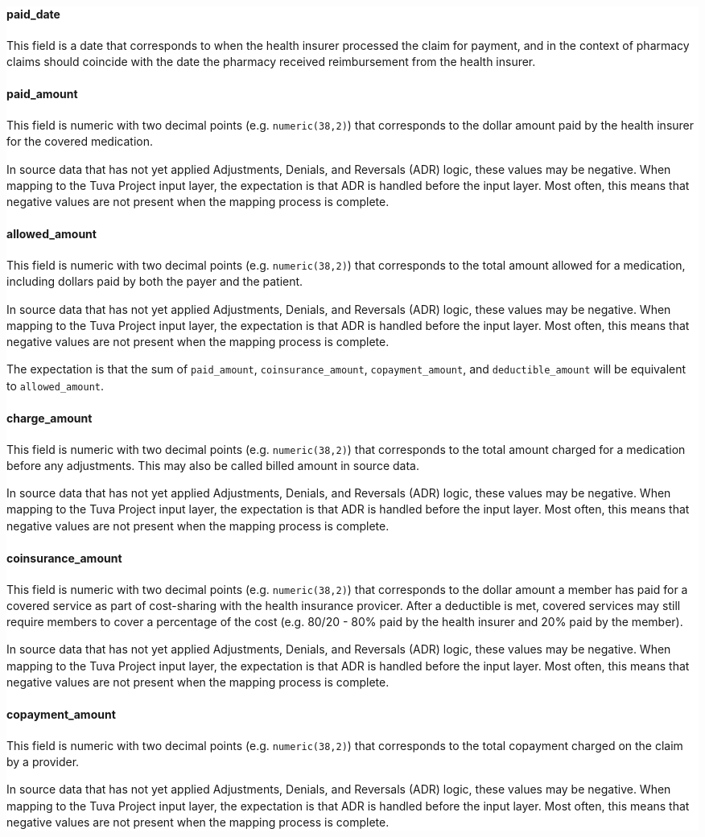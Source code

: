 #### paid_date
This field is a date that corresponds to when the health insurer processed the claim for payment, and in the
context of pharmacy claims should coincide with the date the pharmacy received reimbursement from the health insurer.

#### paid_amount
This field is numeric with two decimal points (e.g. `numeric(38,2)`) that corresponds to the dollar amount paid by the health insurer for the covered medication.

In source data that has not yet applied Adjustments, Denials, and Reversals (ADR) logic, these
values may be negative. When mapping to the Tuva Project input layer, the expectation is that ADR
is handled before the input layer. Most often, this means that negative values are not present when
the mapping process is complete.

#### allowed_amount
This field is numeric with two decimal points (e.g. `numeric(38,2)`) that corresponds to the total amount allowed for a medication, including dollars paid by both the payer and the patient.

In source data that has not yet applied Adjustments, Denials, and Reversals (ADR) logic, these
values may be negative. When mapping to the Tuva Project input layer, the expectation is that ADR
is handled before the input layer. Most often, this means that negative values are not present when
the mapping process is complete.

The expectation is that the sum of `paid_amount`, `coinsurance_amount`, `copayment_amount`, and `deductible_amount` will be equivalent to `allowed_amount`.

#### charge_amount
This field is numeric with two decimal points (e.g. `numeric(38,2)`) that corresponds to the total amount charged for a medication before any adjustments. This may also be called billed amount in source data.

In source data that has not yet applied Adjustments, Denials, and Reversals (ADR) logic, these
values may be negative. When mapping to the Tuva Project input layer, the expectation is that ADR
is handled before the input layer. Most often, this means that negative values are not present when
the mapping process is complete.

#### coinsurance_amount
This field is numeric with two decimal points (e.g. `numeric(38,2)`) that corresponds to the dollar amount a member has paid for a covered service as part of cost-sharing with the health
insurance provicer. After a deductible is met, covered services may still require members to cover a
percentage of the cost (e.g. 80/20 - 80% paid by the health insurer and 20% paid by the member).

In source data that has not yet applied Adjustments, Denials, and Reversals (ADR) logic, these
values may be negative. When mapping to the Tuva Project input layer, the expectation is that ADR
is handled before the input layer. Most often, this means that negative values are not present when
the mapping process is complete.

#### copayment_amount
This field is numeric with two decimal points (e.g. `numeric(38,2)`) that corresponds to the total copayment charged on the claim by a provider.

In source data that has not yet applied Adjustments, Denials, and Reversals (ADR) logic, these
values may be negative. When mapping to the Tuva Project input layer, the expectation is that ADR
is handled before the input layer. Most often, this means that negative values are not present when
the mapping process is complete.
